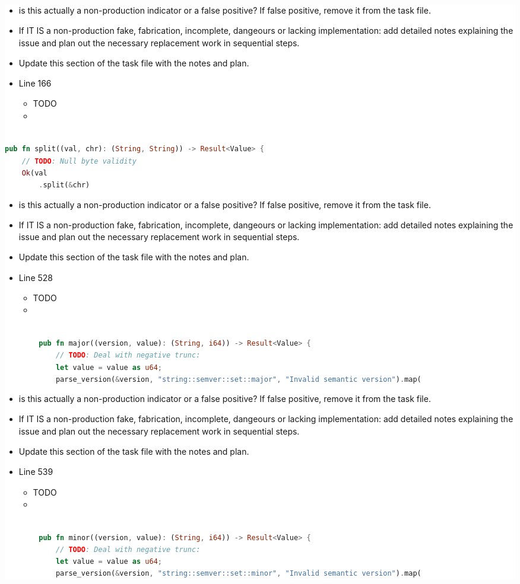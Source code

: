 - is this actually a non-production indicator or a false positive? If false positive, remove it from the task file.
- If IT IS a non-production fake, fabrication, incomplete, dangeours or lacking implementation: add detailed notes explaining the issue and plan out the necessary replacement work in sequential steps. 
- Update this section of the task file with the notes and plan.


- Line 166
  - TODO
  - 

```rust

pub fn split((val, chr): (String, String)) -> Result<Value> {
	// TODO: Null byte validity
	Ok(val
		.split(&chr)
```

- is this actually a non-production indicator or a false positive? If false positive, remove it from the task file.
- If IT IS a non-production fake, fabrication, incomplete, dangeours or lacking implementation: add detailed notes explaining the issue and plan out the necessary replacement work in sequential steps. 
- Update this section of the task file with the notes and plan.


- Line 528
  - TODO
  - 

```rust

		pub fn major((version, value): (String, i64)) -> Result<Value> {
			// TODO: Deal with negative trunc:
			let value = value as u64;
			parse_version(&version, "string::semver::set::major", "Invalid semantic version").map(
```

- is this actually a non-production indicator or a false positive? If false positive, remove it from the task file.
- If IT IS a non-production fake, fabrication, incomplete, dangeours or lacking implementation: add detailed notes explaining the issue and plan out the necessary replacement work in sequential steps. 
- Update this section of the task file with the notes and plan.


- Line 539
  - TODO
  - 

```rust

		pub fn minor((version, value): (String, i64)) -> Result<Value> {
			// TODO: Deal with negative trunc:
			let value = value as u64;
			parse_version(&version, "string::semver::set::minor", "Invalid semantic version").map(
```
